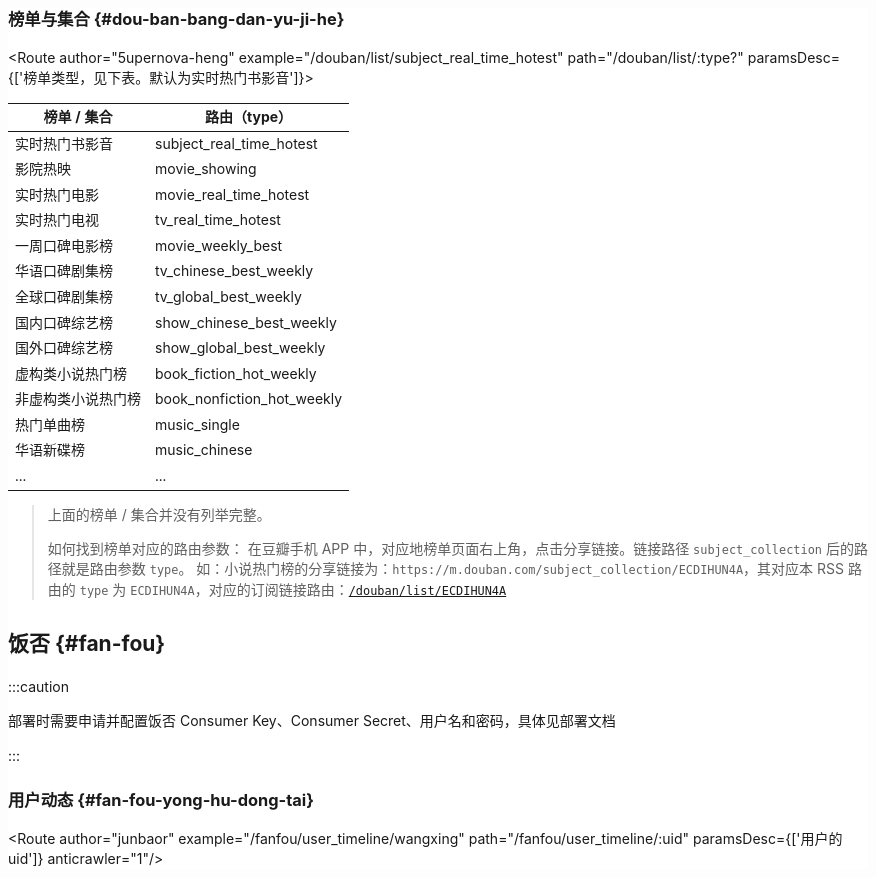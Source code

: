</Route>

### 榜单与集合 {#dou-ban-bang-dan-yu-ji-he}

<Route author="5upernova-heng" example="/douban/list/subject_real_time_hotest" path="/douban/list/:type?" paramsDesc={['榜单类型，见下表。默认为实时热门书影音']}>

| 榜单 / 集合        | 路由（type）               |
| ------------------ | -------------------------- |
| 实时热门书影音     | subject_real_time_hotest   |
| 影院热映           | movie_showing              |
| 实时热门电影       | movie_real_time_hotest     |
| 实时热门电视       | tv_real_time_hotest        |
| 一周口碑电影榜     | movie_weekly_best          |
| 华语口碑剧集榜     | tv_chinese_best_weekly     |
| 全球口碑剧集榜     | tv_global_best_weekly      |
| 国内口碑综艺榜     | show_chinese_best_weekly   |
| 国外口碑综艺榜     | show_global_best_weekly    |
| 虚构类小说热门榜   | book_fiction_hot_weekly    |
| 非虚构类小说热门榜 | book_nonfiction_hot_weekly |
| 热门单曲榜         | music_single               |
| 华语新碟榜         | music_chinese              |
| ...                | ...                        |

> 上面的榜单 / 集合并没有列举完整。
>
> 如何找到榜单对应的路由参数：
> 在豆瓣手机 APP 中，对应地榜单页面右上角，点击分享链接。链接路径 `subject_collection` 后的路径就是路由参数 `type`。
> 如：小说热门榜的分享链接为：`https://m.douban.com/subject_collection/ECDIHUN4A`，其对应本 RSS 路由的 `type` 为 `ECDIHUN4A`，对应的订阅链接路由：[`/douban/list/ECDIHUN4A`](https://rsshub.moeyy.cn/douban/list/ECDIHUN4A)

</Route>

## 饭否 {#fan-fou}

:::caution

部署时需要申请并配置饭否 Consumer Key、Consumer Secret、用户名和密码，具体见部署文档

:::

### 用户动态 {#fan-fou-yong-hu-dong-tai}

<Route author="junbaor" example="/fanfou/user_timeline/wangxing" path="/fanfou/user_timeline/:uid" paramsDesc={['用户的uid']} anticrawler="1"/>
